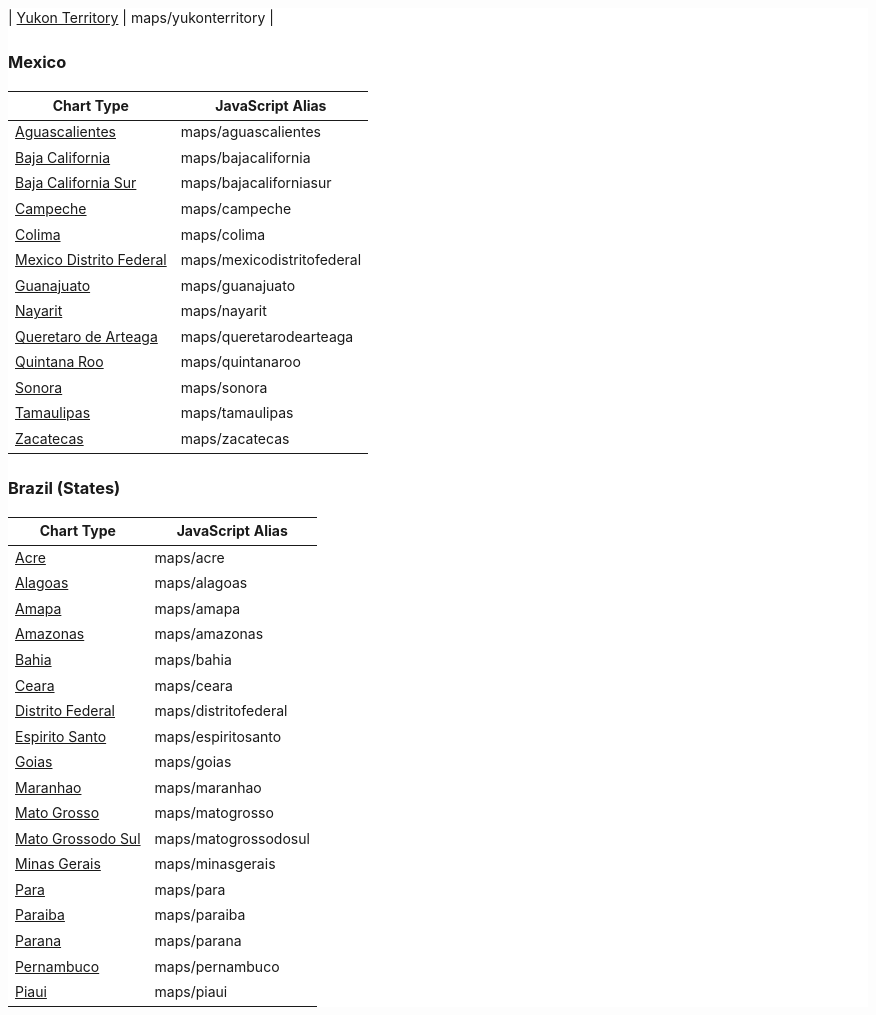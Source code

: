 | [Yukon Territory](/maps/spec-sheets/yukonterritory)                    | maps/yukonterritory          |

### Mexico

| Chart Type                                                         | JavaScript Alias           |
| ------------------------------------------------------------------ | -------------------------- |
| [Aguascalientes](/maps/spec-sheets/aguascalientes)                 | maps/aguascalientes        |
| [Baja California](/maps/spec-sheets/bajacalifornia)                | maps/bajacalifornia        |
| [Baja California Sur](/maps/spec-sheets/bajacaliforniasur)         | maps/bajacaliforniasur     |
| [Campeche](/maps/spec-sheets/campeche)                             | maps/campeche              |
| [Colima](/maps/spec-sheets/colima)                                 | maps/colima                |
| [Mexico Distrito Federal](/maps/spec-sheets/mexicodistritofederal) | maps/mexicodistritofederal |
| [Guanajuato](/maps/spec-sheets/guanajuato)                         | maps/guanajuato            |
| [Nayarit](/maps/spec-sheets/nayarit)                               | maps/nayarit               |
| [Queretaro de Arteaga](/maps/spec-sheets/queretarodearteaga)       | maps/queretarodearteaga    |
| [Quintana Roo](/maps/spec-sheets/quintanaroo)                      | maps/quintanaroo           |
| [Sonora](/maps/spec-sheets/sonora)                                 | maps/sonora                |
| [Tamaulipas](/maps/spec-sheets/tamaulipas)                         | maps/tamaulipas            |
| [Zacatecas](/maps/spec-sheets/zacatecas)                           | maps/zacatecas             |

### Brazil (States)

| Chart Type                                                | JavaScript Alias      |
| --------------------------------------------------------- | --------------------- |
| [Acre](/maps/spec-sheets/acre)                            | maps/acre             |
| [Alagoas](/maps/spec-sheets/alagoas)                      | maps/alagoas          |
| [Amapa](/maps/spec-sheets/amapa)                          | maps/amapa            |
| [Amazonas](/maps/spec-sheets/amazonas)                    | maps/amazonas         |
| [Bahia](/maps/spec-sheets/bahia)                          | maps/bahia            |
| [Ceara](/maps/spec-sheets/ceara)                          | maps/ceara            |
| [Distrito Federal](/maps/spec-sheets/distritofederal)     | maps/distritofederal  |
| [Espirito Santo](/maps/spec-sheets/espiritosanto)         | maps/espiritosanto    |
| [Goias](/maps/spec-sheets/goias)                          | maps/goias            |
| [Maranhao](/maps/spec-sheets/maranhao)                    | maps/maranhao         |
| [Mato Grosso](/maps/spec-sheets/matogrosso)               | maps/matogrosso       |
| [Mato Grossodo Sul](/maps/spec-sheets/matogrossodosul)    | maps/matogrossodosul  |
| [Minas Gerais](/maps/spec-sheets/minasgerais)             | maps/minasgerais      |
| [Para](/maps/spec-sheets/para)                            | maps/para             |
| [Paraiba](/maps/spec-sheets/paraiba)                      | maps/paraiba          |
| [Parana](/maps/spec-sheets/parana)                        | maps/parana           |
| [Pernambuco](/maps/spec-sheets/pernambuco)                | maps/pernambuco       |
| [Piaui](/maps/spec-sheets/piaui)                          | maps/piaui            |